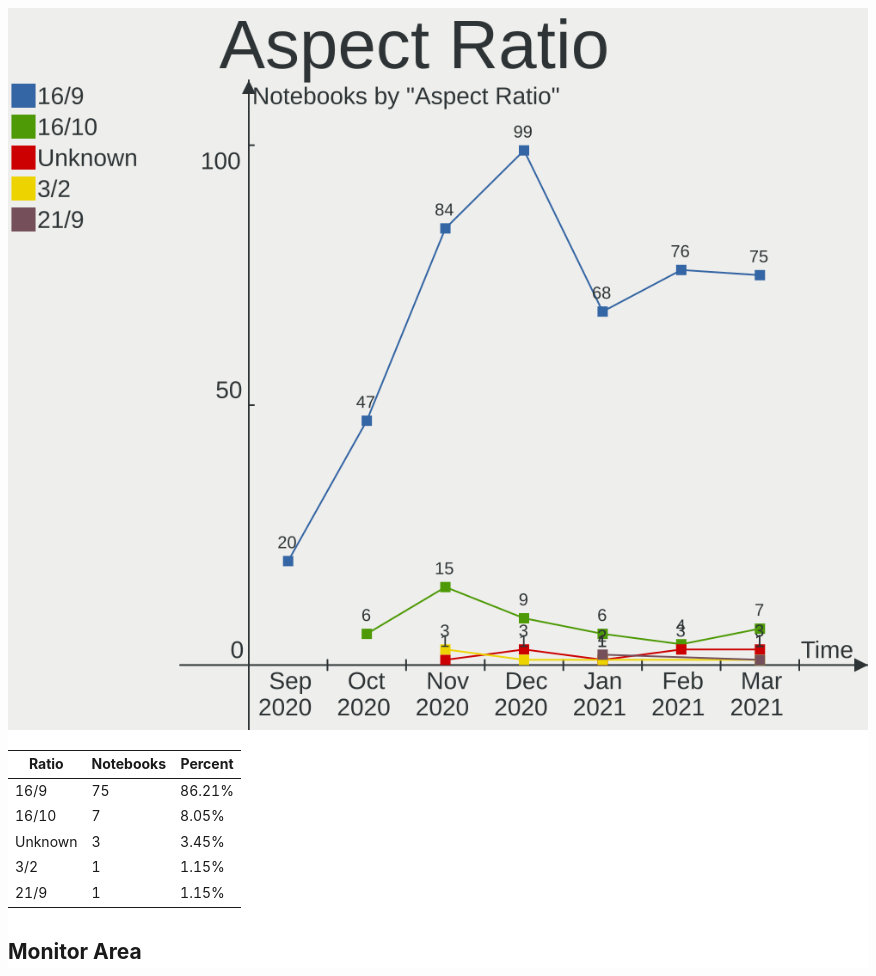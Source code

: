 ![Aspect Ratio](./images/line_chart/mon_ratio.svg)

| Ratio   | Notebooks | Percent |
|---------|-----------|---------|
| 16/9    | 75        | 86.21%  |
| 16/10   | 7         | 8.05%   |
| Unknown | 3         | 3.45%   |
| 3/2     | 1         | 1.15%   |
| 21/9    | 1         | 1.15%   |

Monitor Area
------------
